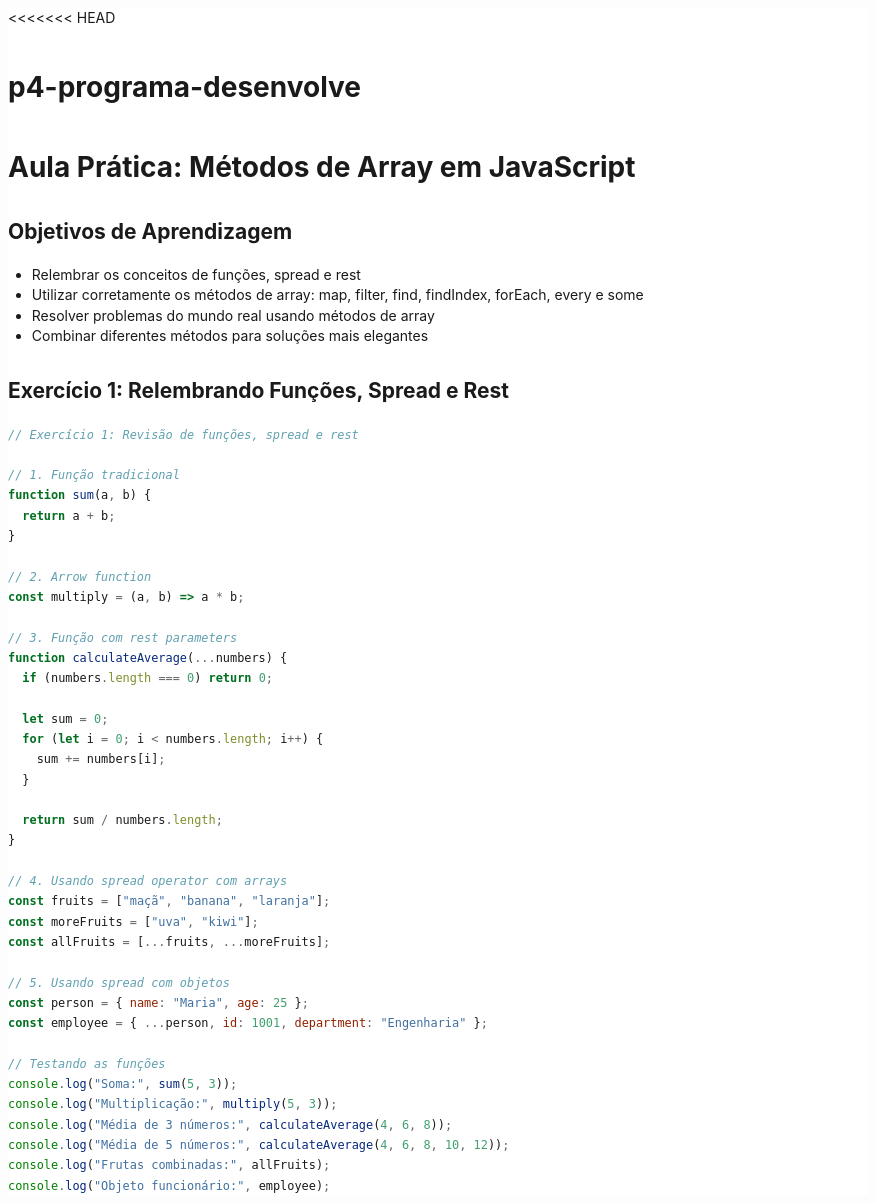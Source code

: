 <<<<<<< HEAD
# p4-programa-desenvolve

# Aula Prática: Métodos de Array em JavaScript

## Objetivos de Aprendizagem

- Relembrar os conceitos de funções, spread e rest
- Utilizar corretamente os métodos de array: map, filter, find, findIndex, forEach, every e some
- Resolver problemas do mundo real usando métodos de array
- Combinar diferentes métodos para soluções mais elegantes

## Exercício 1: Relembrando Funções, Spread e Rest

```js
// Exercício 1: Revisão de funções, spread e rest

// 1. Função tradicional
function sum(a, b) {
  return a + b;
}

// 2. Arrow function
const multiply = (a, b) => a * b;

// 3. Função com rest parameters
function calculateAverage(...numbers) {
  if (numbers.length === 0) return 0;

  let sum = 0;
  for (let i = 0; i < numbers.length; i++) {
    sum += numbers[i];
  }

  return sum / numbers.length;
}

// 4. Usando spread operator com arrays
const fruits = ["maçã", "banana", "laranja"];
const moreFruits = ["uva", "kiwi"];
const allFruits = [...fruits, ...moreFruits];

// 5. Usando spread com objetos
const person = { name: "Maria", age: 25 };
const employee = { ...person, id: 1001, department: "Engenharia" };

// Testando as funções
console.log("Soma:", sum(5, 3));
console.log("Multiplicação:", multiply(5, 3));
console.log("Média de 3 números:", calculateAverage(4, 6, 8));
console.log("Média de 5 números:", calculateAverage(4, 6, 8, 10, 12));
console.log("Frutas combinadas:", allFruits);
console.log("Objeto funcionário:", employee);
```
